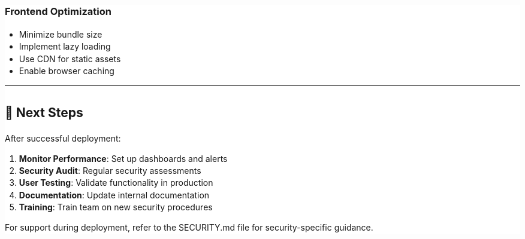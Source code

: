 ### Frontend Optimization
- Minimize bundle size
- Implement lazy loading
- Use CDN for static assets
- Enable browser caching

---

## 🎯 Next Steps

After successful deployment:

1. **Monitor Performance**: Set up dashboards and alerts
2. **Security Audit**: Regular security assessments
3. **User Testing**: Validate functionality in production
4. **Documentation**: Update internal documentation
5. **Training**: Train team on new security procedures

For support during deployment, refer to the SECURITY.md file for security-specific guidance.
